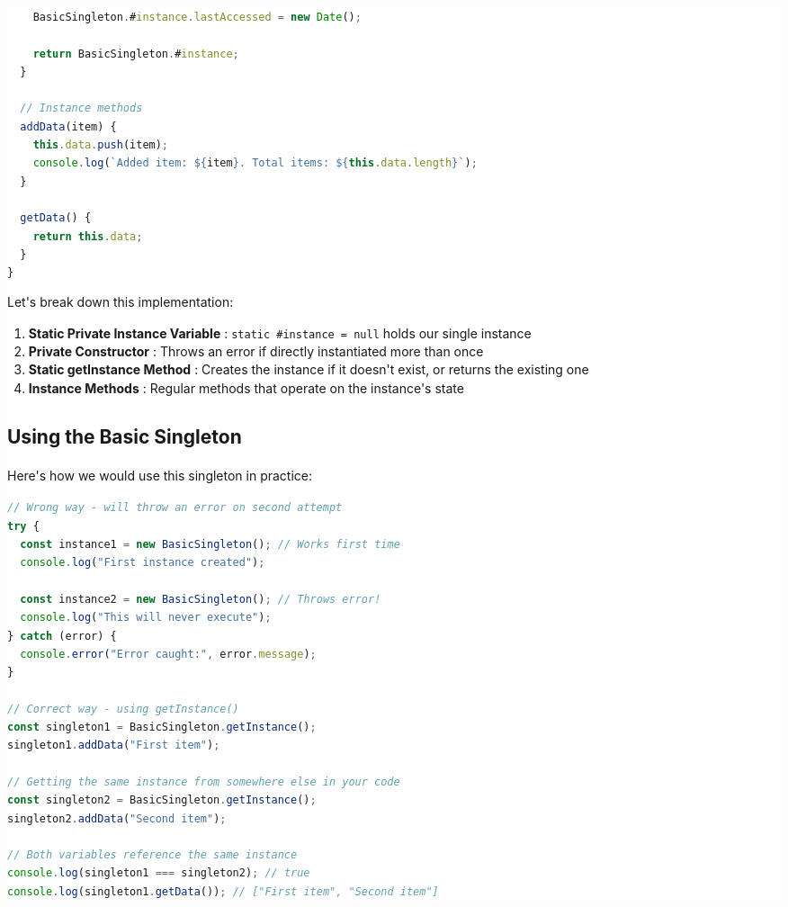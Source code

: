 ```javascript
    BasicSingleton.#instance.lastAccessed = new Date();
  
    return BasicSingleton.#instance;
  }
  
  // Instance methods
  addData(item) {
    this.data.push(item);
    console.log(`Added item: ${item}. Total items: ${this.data.length}`);
  }
  
  getData() {
    return this.data;
  }
}
```

Let's break down this implementation:

1. **Static Private Instance Variable** : `static #instance = null` holds our single instance
2. **Private Constructor** : Throws an error if directly instantiated more than once
3. **Static getInstance Method** : Creates the instance if it doesn't exist, or returns the existing one
4. **Instance Methods** : Regular methods that operate on the instance's state

## Using the Basic Singleton

Here's how we would use this singleton in practice:

```javascript
// Wrong way - will throw an error on second attempt
try {
  const instance1 = new BasicSingleton(); // Works first time
  console.log("First instance created");
  
  const instance2 = new BasicSingleton(); // Throws error!
  console.log("This will never execute");
} catch (error) {
  console.error("Error caught:", error.message);
}

// Correct way - using getInstance()
const singleton1 = BasicSingleton.getInstance();
singleton1.addData("First item");

// Getting the same instance from somewhere else in your code
const singleton2 = BasicSingleton.getInstance();
singleton2.addData("Second item");

// Both variables reference the same instance
console.log(singleton1 === singleton2); // true
console.log(singleton1.getData()); // ["First item", "Second item"]
```
